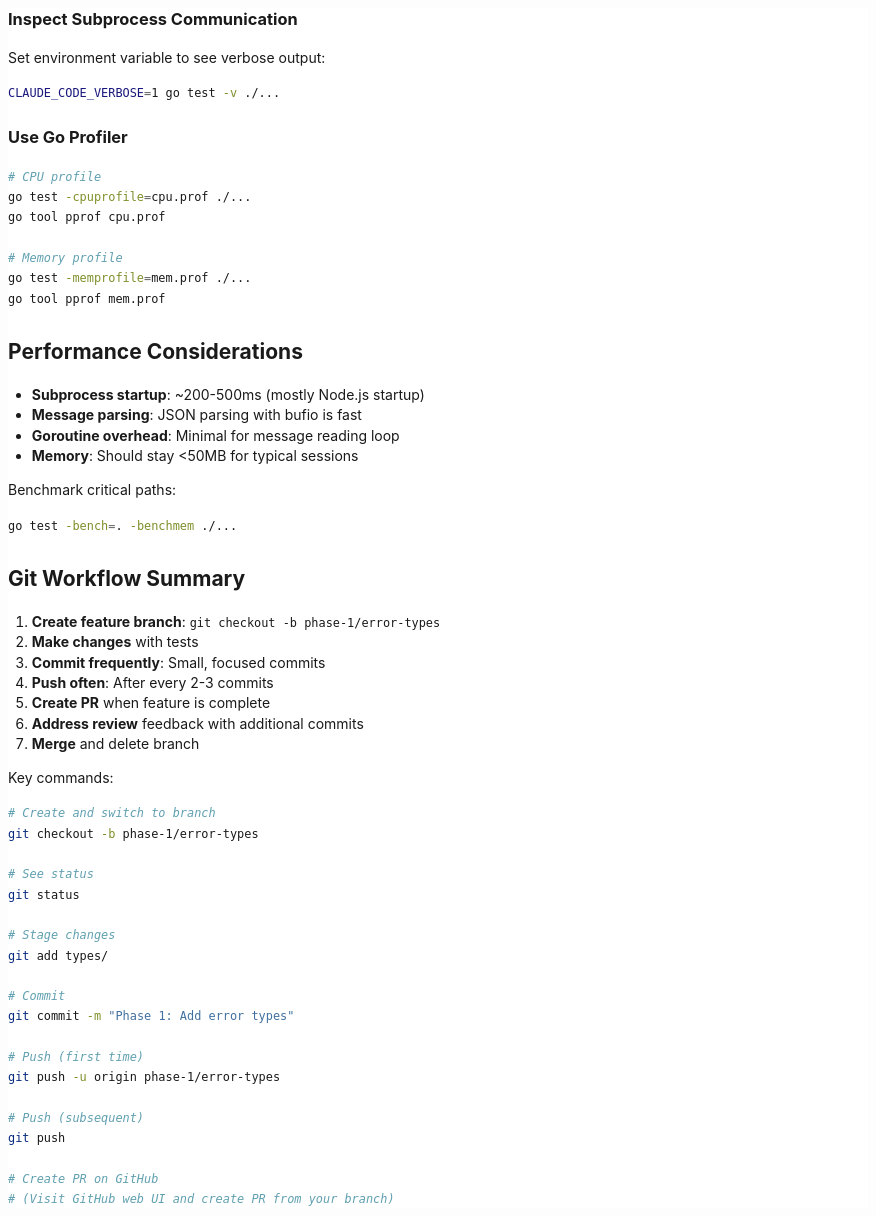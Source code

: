 ### Inspect Subprocess Communication

Set environment variable to see verbose output:
```bash
CLAUDE_CODE_VERBOSE=1 go test -v ./...
```

### Use Go Profiler

```bash
# CPU profile
go test -cpuprofile=cpu.prof ./...
go tool pprof cpu.prof

# Memory profile
go test -memprofile=mem.prof ./...
go tool pprof mem.prof
```

## Performance Considerations

- **Subprocess startup**: ~200-500ms (mostly Node.js startup)
- **Message parsing**: JSON parsing with bufio is fast
- **Goroutine overhead**: Minimal for message reading loop
- **Memory**: Should stay <50MB for typical sessions

Benchmark critical paths:
```bash
go test -bench=. -benchmem ./...
```

## Git Workflow Summary

1. **Create feature branch**: `git checkout -b phase-1/error-types`
2. **Make changes** with tests
3. **Commit frequently**: Small, focused commits
4. **Push often**: After every 2-3 commits
5. **Create PR** when feature is complete
6. **Address review** feedback with additional commits
7. **Merge** and delete branch

Key commands:
```bash
# Create and switch to branch
git checkout -b phase-1/error-types

# See status
git status

# Stage changes
git add types/

# Commit
git commit -m "Phase 1: Add error types"

# Push (first time)
git push -u origin phase-1/error-types

# Push (subsequent)
git push

# Create PR on GitHub
# (Visit GitHub web UI and create PR from your branch)
```
